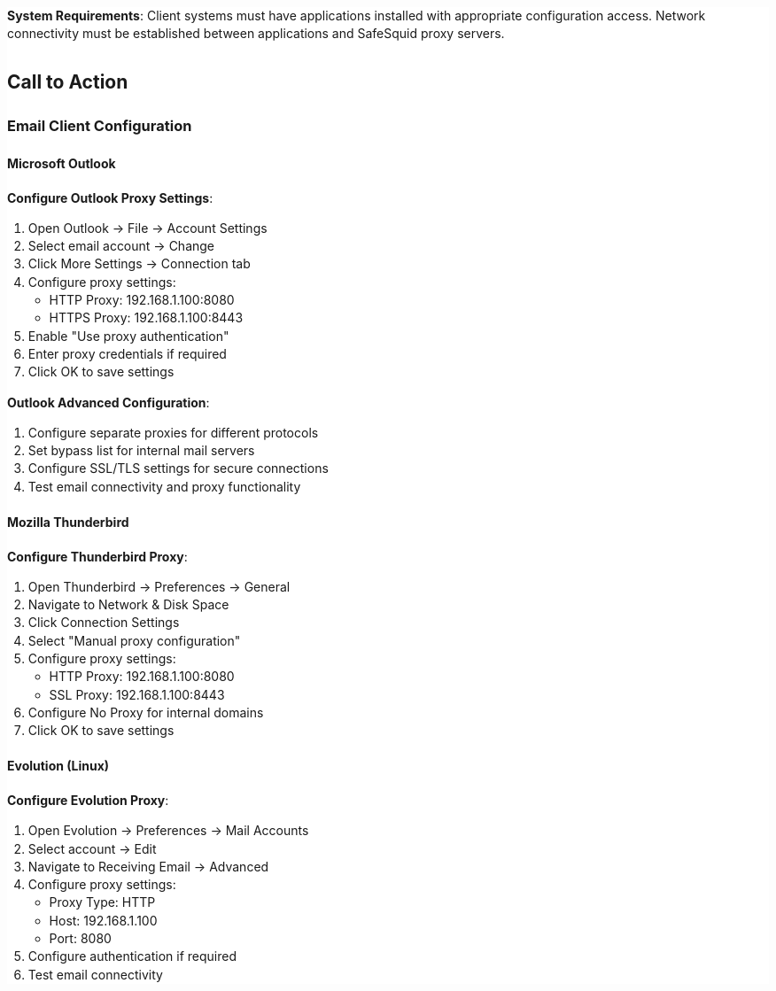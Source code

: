 **System Requirements**: Client systems must have applications installed with appropriate configuration access. Network connectivity must be established between applications and SafeSquid proxy servers.

## Call to Action

### Email Client Configuration

#### Microsoft Outlook

**Configure Outlook Proxy Settings**:
1. Open Outlook → File → Account Settings
2. Select email account → Change
3. Click More Settings → Connection tab
4. Configure proxy settings:
   - HTTP Proxy: 192.168.1.100:8080
   - HTTPS Proxy: 192.168.1.100:8443
5. Enable "Use proxy authentication"
6. Enter proxy credentials if required
7. Click OK to save settings

**Outlook Advanced Configuration**:
1. Configure separate proxies for different protocols
2. Set bypass list for internal mail servers
3. Configure SSL/TLS settings for secure connections
4. Test email connectivity and proxy functionality

#### Mozilla Thunderbird

**Configure Thunderbird Proxy**:
1. Open Thunderbird → Preferences → General
2. Navigate to Network & Disk Space
3. Click Connection Settings
4. Select "Manual proxy configuration"
5. Configure proxy settings:
   - HTTP Proxy: 192.168.1.100:8080
   - SSL Proxy: 192.168.1.100:8443
6. Configure No Proxy for internal domains
7. Click OK to save settings

#### Evolution (Linux)

**Configure Evolution Proxy**:
1. Open Evolution → Preferences → Mail Accounts
2. Select account → Edit
3. Navigate to Receiving Email → Advanced
4. Configure proxy settings:
   - Proxy Type: HTTP
   - Host: 192.168.1.100
   - Port: 8080
5. Configure authentication if required
6. Test email connectivity
